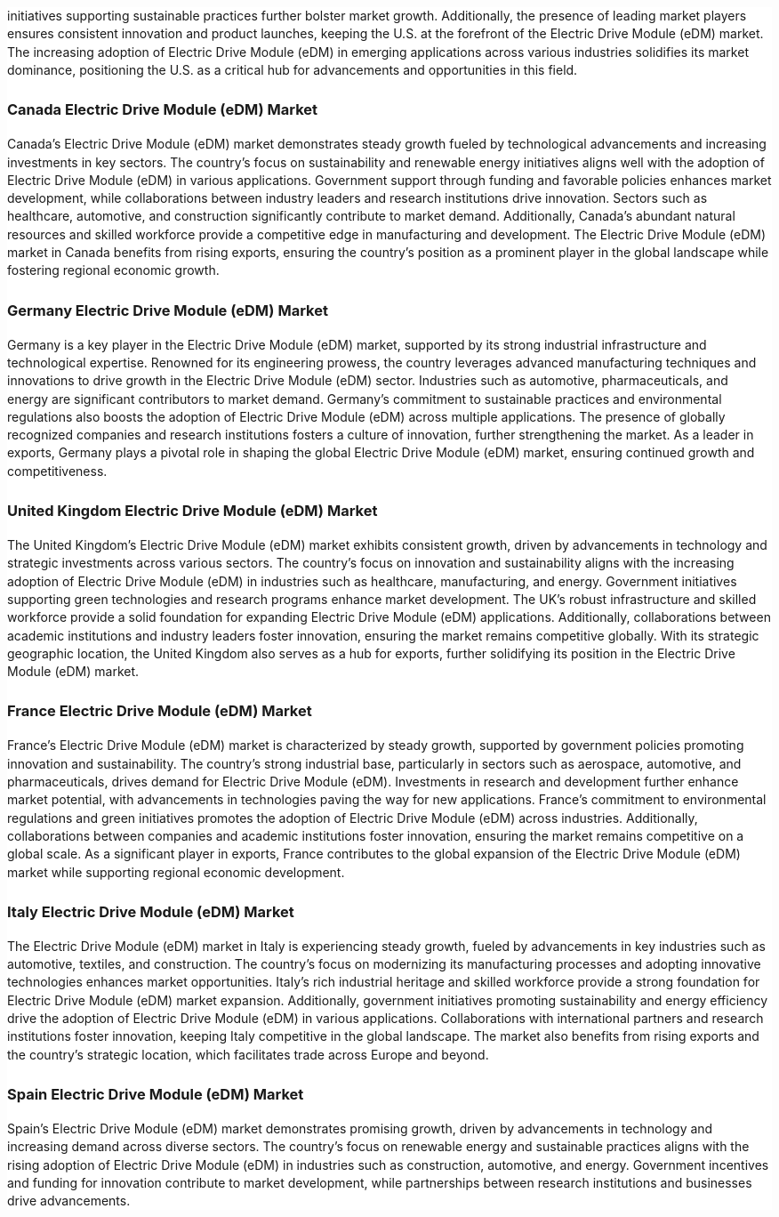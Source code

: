 initiatives supporting sustainable practices further bolster market growth. Additionally, the presence of leading market players ensures consistent innovation and product launches, keeping the U.S. at the forefront of the Electric Drive Module (eDM) market. The increasing adoption of Electric Drive Module (eDM) in emerging applications across various industries solidifies its market dominance, positioning the U.S. as a critical hub for advancements and opportunities in this field.</p><h3>Canada Electric Drive Module (eDM) Market</h3><p>Canada&rsquo;s Electric Drive Module (eDM) market demonstrates steady growth fueled by technological advancements and increasing investments in key sectors. The country&rsquo;s focus on sustainability and renewable energy initiatives aligns well with the adoption of Electric Drive Module (eDM) in various applications. Government support through funding and favorable policies enhances market development, while collaborations between industry leaders and research institutions drive innovation. Sectors such as healthcare, automotive, and construction significantly contribute to market demand. Additionally, Canada&rsquo;s abundant natural resources and skilled workforce provide a competitive edge in manufacturing and development. The Electric Drive Module (eDM) market in Canada benefits from rising exports, ensuring the country&rsquo;s position as a prominent player in the global landscape while fostering regional economic growth.</p><h3>Germany Electric Drive Module (eDM) Market</h3><p>Germany is a key player in the Electric Drive Module (eDM) market, supported by its strong industrial infrastructure and technological expertise. Renowned for its engineering prowess, the country leverages advanced manufacturing techniques and innovations to drive growth in the Electric Drive Module (eDM) sector. Industries such as automotive, pharmaceuticals, and energy are significant contributors to market demand. Germany&rsquo;s commitment to sustainable practices and environmental regulations also boosts the adoption of Electric Drive Module (eDM) across multiple applications. The presence of globally recognized companies and research institutions fosters a culture of innovation, further strengthening the market. As a leader in exports, Germany plays a pivotal role in shaping the global Electric Drive Module (eDM) market, ensuring continued growth and competitiveness.</p><h3>United Kingdom Electric Drive Module (eDM) Market</h3><p>The United Kingdom&rsquo;s Electric Drive Module (eDM) market exhibits consistent growth, driven by advancements in technology and strategic investments across various sectors. The country&rsquo;s focus on innovation and sustainability aligns with the increasing adoption of Electric Drive Module (eDM) in industries such as healthcare, manufacturing, and energy. Government initiatives supporting green technologies and research programs enhance market development. The UK&rsquo;s robust infrastructure and skilled workforce provide a solid foundation for expanding Electric Drive Module (eDM) applications. Additionally, collaborations between academic institutions and industry leaders foster innovation, ensuring the market remains competitive globally. With its strategic geographic location, the United Kingdom also serves as a hub for exports, further solidifying its position in the Electric Drive Module (eDM) market.</p><h3>France Electric Drive Module (eDM) Market</h3><p>France&rsquo;s Electric Drive Module (eDM) market is characterized by steady growth, supported by government policies promoting innovation and sustainability. The country&rsquo;s strong industrial base, particularly in sectors such as aerospace, automotive, and pharmaceuticals, drives demand for Electric Drive Module (eDM). Investments in research and development further enhance market potential, with advancements in technologies paving the way for new applications. France&rsquo;s commitment to environmental regulations and green initiatives promotes the adoption of Electric Drive Module (eDM) across industries. Additionally, collaborations between companies and academic institutions foster innovation, ensuring the market remains competitive on a global scale. As a significant player in exports, France contributes to the global expansion of the Electric Drive Module (eDM) market while supporting regional economic development.</p><h3>Italy Electric Drive Module (eDM) Market</h3><p>The Electric Drive Module (eDM) market in Italy is experiencing steady growth, fueled by advancements in key industries such as automotive, textiles, and construction. The country&rsquo;s focus on modernizing its manufacturing processes and adopting innovative technologies enhances market opportunities. Italy&rsquo;s rich industrial heritage and skilled workforce provide a strong foundation for Electric Drive Module (eDM) market expansion. Additionally, government initiatives promoting sustainability and energy efficiency drive the adoption of Electric Drive Module (eDM) in various applications. Collaborations with international partners and research institutions foster innovation, keeping Italy competitive in the global landscape. The market also benefits from rising exports and the country&rsquo;s strategic location, which facilitates trade across Europe and beyond.</p><h3>Spain Electric Drive Module (eDM) Market</h3><p>Spain&rsquo;s Electric Drive Module (eDM) market demonstrates promising growth, driven by advancements in technology and increasing demand across diverse sectors. The country&rsquo;s focus on renewable energy and sustainable practices aligns with the rising adoption of Electric Drive Module (eDM) in industries such as construction, automotive, and energy. Government incentives and funding for innovation contribute to market development, while partnerships between research institutions and businesses drive advancements.